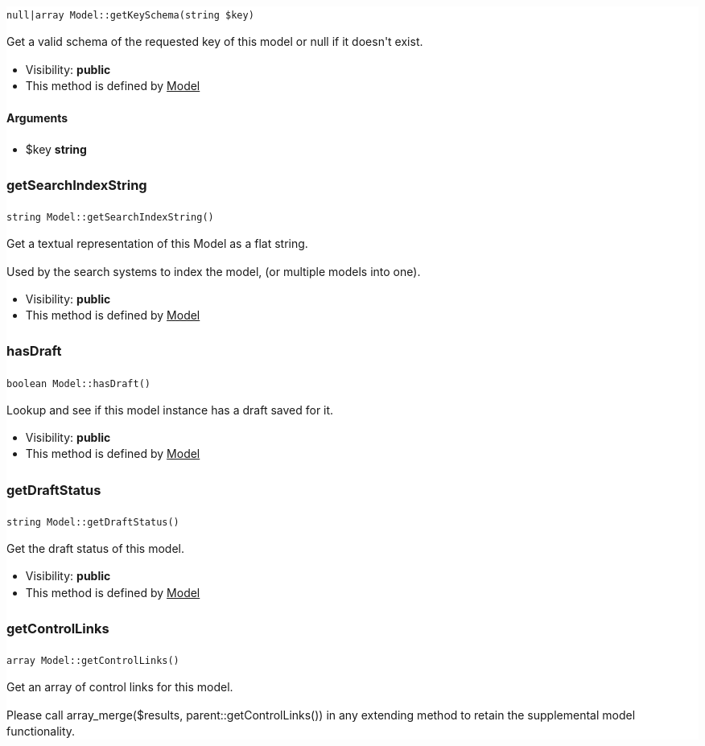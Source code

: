     null|array Model::getKeySchema(string $key)

Get a valid schema of the requested key of this model or null if it doesn't exist.



* Visibility: **public**
* This method is defined by [Model](model.md)


#### Arguments
* $key **string**



### getSearchIndexString

    string Model::getSearchIndexString()

Get a textual representation of this Model as a flat string.

Used by the search systems to index the model, (or multiple models into one).

* Visibility: **public**
* This method is defined by [Model](model.md)




### hasDraft

    boolean Model::hasDraft()

Lookup and see if this model instance has a draft saved for it.



* Visibility: **public**
* This method is defined by [Model](model.md)




### getDraftStatus

    string Model::getDraftStatus()

Get the draft status of this model.



* Visibility: **public**
* This method is defined by [Model](model.md)




### getControlLinks

    array Model::getControlLinks()

Get an array of control links for this model.

Please call array_merge($results, parent::getControlLinks())
in any extending method to retain the supplemental model functionality.
